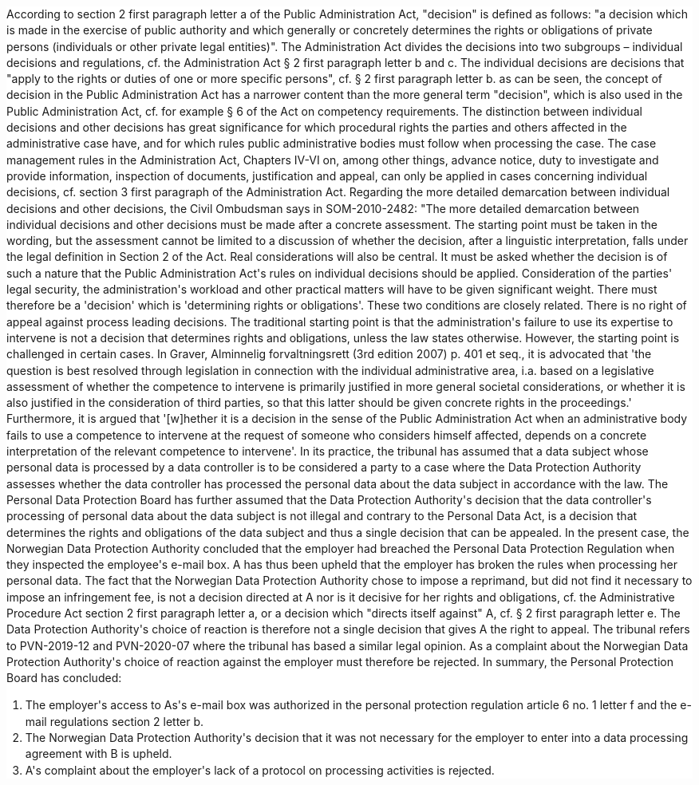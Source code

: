 According to section 2 first paragraph letter a of the Public Administration Act, "decision" is defined as follows:
"a decision which is made in the exercise of public authority and which generally or concretely determines the rights or obligations of private persons (individuals or other private legal entities)".
The Administration Act divides the decisions into two subgroups – individual decisions and regulations, cf. the Administration Act § 2 first paragraph letter b and c. The individual decisions are decisions that "apply to the rights or duties of one or more specific persons", cf. § 2 first paragraph letter b. as can be seen, the concept of decision in the Public Administration Act has a narrower content than the more general term "decision", which is also used in the Public Administration Act, cf. for example § 6 of the Act on competency requirements.
The distinction between individual decisions and other decisions has great significance for which procedural rights the parties and others affected in the administrative case have, and for which rules public administrative bodies must follow when processing the case. The case management rules in the Administration Act, Chapters IV-VI on, among other things, advance notice, duty to investigate and provide information, inspection of documents, justification and appeal, can only be applied in cases concerning individual decisions, cf. section 3 first paragraph of the Administration Act.
Regarding the more detailed demarcation between individual decisions and other decisions, the Civil Ombudsman says in SOM-2010-2482:
"The more detailed demarcation between individual decisions and other decisions must be made after a concrete assessment. The starting point must be taken in the wording, but the assessment cannot be limited to a discussion of whether the decision, after a linguistic interpretation, falls under the legal definition in Section 2 of the Act. Real considerations will also be central. It must be asked whether the decision is of such a nature that the Public Administration Act's rules on individual decisions should be applied. Consideration of the parties' legal security, the administration's workload and other practical matters will have to be given significant weight.
There must therefore be a 'decision' which is 'determining rights or obligations'. These two conditions are closely related. There is no right of appeal against process leading decisions. The traditional starting point is that the administration's failure to use its expertise to intervene is not a decision that determines rights and obligations, unless the law states otherwise. However, the starting point is challenged in certain cases. In Graver, Alminnelig forvaltningsrett (3rd edition 2007) p. 401 et seq., it is advocated that 'the question is best resolved through legislation in connection with the individual administrative area, i.a. based on a legislative assessment of whether the competence to intervene is primarily justified in more general societal considerations, or whether it is also justified in the consideration of third parties, so that this latter should be given concrete rights in the proceedings.' Furthermore, it is argued that '\[w\]hether it is a decision in the sense of the Public Administration Act when an administrative body fails to use a competence to intervene at the request of someone who considers himself affected, depends on a concrete interpretation of the relevant competence to intervene'.
In its practice, the tribunal has assumed that a data subject whose personal data is processed by a data controller is to be considered a party to a case where the Data Protection Authority assesses whether the data controller has processed the personal data about the data subject in accordance with the law. The Personal Data Protection Board has further assumed that the Data Protection Authority's decision that the data controller's processing of personal data about the data subject is not illegal and contrary to the Personal Data Act, is a decision that determines the rights and obligations of the data subject and thus a single decision that can be appealed.
In the present case, the Norwegian Data Protection Authority concluded that the employer had breached the Personal Data Protection Regulation when they inspected the employee's e-mail box. A has thus been upheld that the employer has broken the rules when processing her personal data.
The fact that the Norwegian Data Protection Authority chose to impose a reprimand, but did not find it necessary to impose an infringement fee, is not a decision directed at A nor is it decisive for her rights and obligations, cf. the Administrative Procedure Act section 2 first paragraph letter a, or a decision which "directs itself against" A, cf. § 2 first paragraph letter e. The Data Protection Authority's choice of reaction is therefore not a single decision that gives A the right to appeal. The tribunal refers to PVN-2019-12 and PVN-2020-07 where the tribunal has based a similar legal opinion.
As a complaint about the Norwegian Data Protection Authority's choice of reaction against the employer must therefore be rejected.
In summary, the Personal Protection Board has concluded:
1. The employer's access to As's e-mail box was authorized in the personal protection regulation article 6 no. 1 letter f and the e-mail regulations section 2 letter b.
2. The Norwegian Data Protection Authority's decision that it was not necessary for the employer to enter into a data processing agreement with B is upheld.
3. A's complaint about the employer's lack of a protocol on processing activities is rejected.